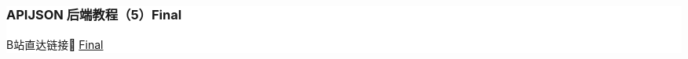### APIJSON 后端教程（5）Final 
B站直达链接🔗 [Final](https://www.bilibili.com/video/BV1GM4y1N7XJ)

<iframe 
    src="//player.bilibili.com/player.html?aid=931961634&bvid=BV1GM4y1N7XJ&cid=376877243&page=1" 
    scrolling="no" 
    style="border:0;width:100%;height:auto;min-height:790px;"
    allowfullscreen="true"> 
</iframe>


